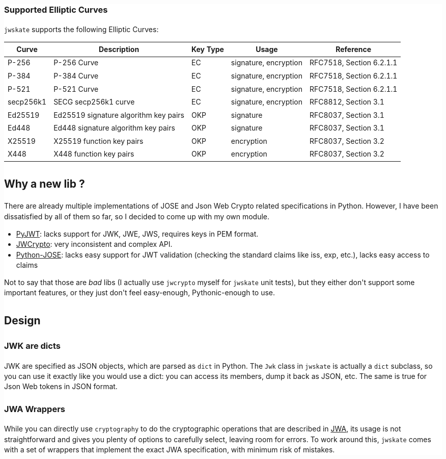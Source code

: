 ### Supported Elliptic Curves

`jwskate` supports the following Elliptic Curves:

| Curve     | Description                           | Key Type | Usage                 | Reference                |
|-----------|---------------------------------------|----------|-----------------------|--------------------------|
| P-256     | P-256 Curve                           | EC       | signature, encryption | RFC7518, Section 6.2.1.1 |
| P-384     | P-384 Curve                           | EC       | signature, encryption | RFC7518, Section 6.2.1.1 |
| P-521     | P-521 Curve                           | EC       | signature, encryption | RFC7518, Section 6.2.1.1 |
| secp256k1 | SECG secp256k1 curve                  | EC       | signature, encryption | RFC8812, Section 3.1     |
| Ed25519   | Ed25519 signature algorithm key pairs | OKP      | signature             | RFC8037, Section 3.1     |
| Ed448     | Ed448 signature algorithm key pairs   | OKP      | signature             | RFC8037, Section 3.1     |
| X25519    | X25519 function key pairs             | OKP      | encryption            | RFC8037, Section 3.2     |
| X448      | X448 function key pairs               | OKP      | encryption            | RFC8037, Section 3.2     |

## Why a new lib ?

There are already multiple implementations of JOSE and Json Web Crypto related specifications in Python. However, I have
been dissatisfied by all of them so far, so I decided to come up with my own module.

- [PyJWT](https://pyjwt.readthedocs.io): lacks support for JWK, JWE, JWS, requires keys in PEM format.
- [JWCrypto](https://jwcrypto.readthedocs.io/): very inconsistent and complex API.
- [Python-JOSE](https://python-jose.readthedocs.io/): lacks easy support for JWT validation
  (checking the standard claims like iss, exp, etc.), lacks easy access to claims

Not to say that those are _bad_ libs (I actually use `jwcrypto` myself for `jwskate` unit tests), but they either don't
support some important features, or they just don't feel easy-enough, Pythonic-enough to use.

## Design

### JWK are dicts

JWK are specified as JSON objects, which are parsed as `dict` in Python. The `Jwk` class in `jwskate` is actually a
`dict` subclass, so you can use it exactly like you would use a dict: you can access its members, dump it back as JSON, etc.
The same is true for Json Web tokens in JSON format.

### JWA Wrappers

While you can directly use `cryptography` to do the cryptographic operations that are described in [JWA](https://www.rfc-editor.org/info/rfc7518),
its usage is not straightforward and gives you plenty of options to carefully select, leaving room for errors.
To work around this, `jwskate` comes with a set of wrappers that implement the exact JWA specification, with minimum
risk of mistakes.
